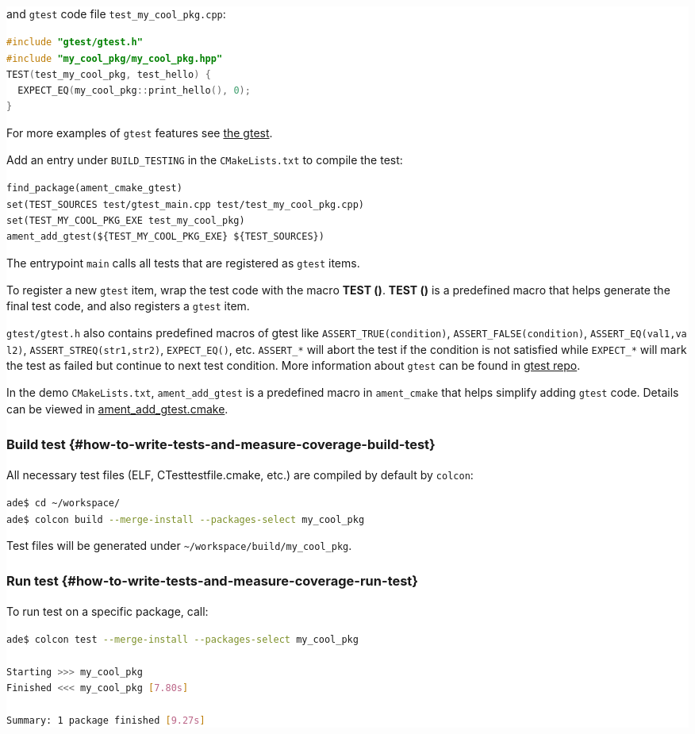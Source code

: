 and `gtest` code file `test_my_cool_pkg.cpp`:

```cpp
#include "gtest/gtest.h"
#include "my_cool_pkg/my_cool_pkg.hpp"
TEST(test_my_cool_pkg, test_hello) {
  EXPECT_EQ(my_cool_pkg::print_hello(), 0);
}
```

For more examples of `gtest` features see [the gtest](https://github.com/google/googletest).

Add an entry under `BUILD_TESTING` in the `CMakeLists.txt` to compile the test:
```
find_package(ament_cmake_gtest)
set(TEST_SOURCES test/gtest_main.cpp test/test_my_cool_pkg.cpp)
set(TEST_MY_COOL_PKG_EXE test_my_cool_pkg)
ament_add_gtest(${TEST_MY_COOL_PKG_EXE} ${TEST_SOURCES})
```

The entrypoint `main` calls all tests that are registered as `gtest` items.

To register a new `gtest` item, wrap the test code with the macro **TEST ()**. **TEST ()**
is a predefined macro that helps generate the final test code, and also registers
a `gtest` item.

`gtest/gtest.h` also contains predefined macros of gtest like `ASSERT_TRUE(condition)`,
`ASSERT_FALSE(condition)`, `ASSERT_EQ(val1,val2)`, `ASSERT_STREQ(str1,str2)`,
`EXPECT_EQ()`, etc. `ASSERT_*` will abort the test if the condition is not
satisfied while `EXPECT_*` will mark the test as failed but continue to next test
condition. More information about `gtest` can be found in
[gtest repo](https://github.com/google/googletest).

In the demo `CMakeLists.txt`, `ament_add_gtest` is a predefined macro in `ament_cmake`
that helps simplify adding `gtest` code. Details can be viewed in [ament_add_gtest.cmake](https://github.com/ament/ament_cmake/blob/master/ament_cmake_gtest/cmake/ament_add_gtest.cmake).


### Build test {#how-to-write-tests-and-measure-coverage-build-test}

All necessary test files (ELF, CTesttestfile.cmake, etc.) are compiled by default by `colcon`:

```bash
ade$ cd ~/workspace/
ade$ colcon build --merge-install --packages-select my_cool_pkg
```

Test files will be generated under `~/workspace/build/my_cool_pkg`.


### Run test {#how-to-write-tests-and-measure-coverage-run-test}

To run test on a specific package, call:

```bash
ade$ colcon test --merge-install --packages-select my_cool_pkg

Starting >>> my_cool_pkg
Finished <<< my_cool_pkg [7.80s]

Summary: 1 package finished [9.27s]
```
